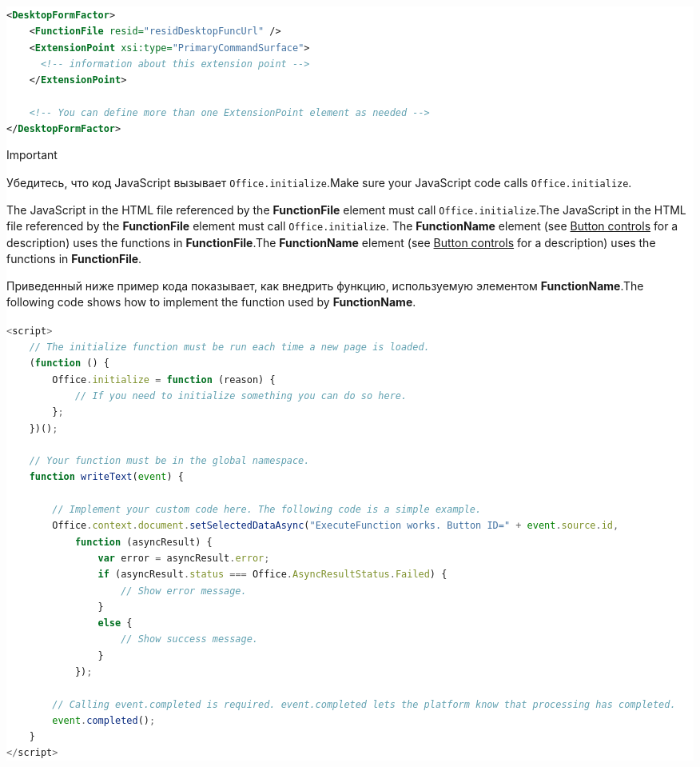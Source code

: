 ```xml
<DesktopFormFactor>
    <FunctionFile resid="residDesktopFuncUrl" />
    <ExtensionPoint xsi:type="PrimaryCommandSurface">
      <!-- information about this extension point -->
    </ExtensionPoint>

    <!-- You can define more than one ExtensionPoint element as needed -->
</DesktopFormFactor>
```

> [!IMPORTANT]
> <span data-ttu-id="d50bf-189">Убедитесь, что код JavaScript вызывает `Office.initialize`.</span><span class="sxs-lookup"><span data-stu-id="d50bf-189">Make sure your JavaScript code calls  `Office.initialize`.</span></span>

<span data-ttu-id="d50bf-190">The JavaScript in the HTML file referenced by the **FunctionFile** element must call `Office.initialize`.</span><span class="sxs-lookup"><span data-stu-id="d50bf-190">The JavaScript in the HTML file referenced by the **FunctionFile** element must call `Office.initialize`.</span></span> <span data-ttu-id="d50bf-191">The **FunctionName** element (see [Button controls](../reference/manifest/control.md#button-control) for a description) uses the functions in **FunctionFile**.</span><span class="sxs-lookup"><span data-stu-id="d50bf-191">The **FunctionName** element (see [Button controls](../reference/manifest/control.md#button-control) for a description) uses the functions in **FunctionFile**.</span></span>

<span data-ttu-id="d50bf-192">Приведенный ниже пример кода показывает, как внедрить функцию, используемую элементом **FunctionName**.</span><span class="sxs-lookup"><span data-stu-id="d50bf-192">The following code shows how to implement the function used by **FunctionName**.</span></span>

```js
<script>
    // The initialize function must be run each time a new page is loaded.
    (function () {
        Office.initialize = function (reason) {
            // If you need to initialize something you can do so here.
        };
    })();

    // Your function must be in the global namespace.
    function writeText(event) {

        // Implement your custom code here. The following code is a simple example.  
        Office.context.document.setSelectedDataAsync("ExecuteFunction works. Button ID=" + event.source.id,
            function (asyncResult) {
                var error = asyncResult.error;
                if (asyncResult.status === Office.AsyncResultStatus.Failed) {
                    // Show error message.
                }
                else {
                    // Show success message.
                }
            });

        // Calling event.completed is required. event.completed lets the platform know that processing has completed.
        event.completed();
    }
</script>
```
